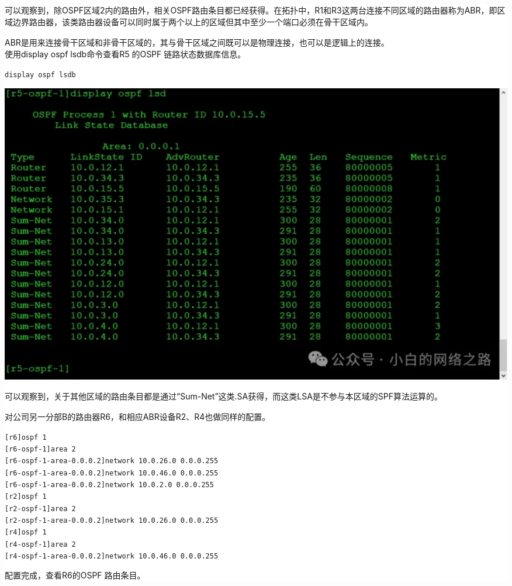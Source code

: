 可以观察到，除OSPF区域2内的路由外，相关OSPF路由条目都已经获得。在拓扑中，R1和R3这两台连接不同区域的路由器称为ABR，即区域边界路由器，该类路由器设备可以同时属于两个以上的区域但其中至少一个端口必须在骨干区域内。

ABR是用来连接骨干区域和非骨干区域的，其与骨干区域之间既可以是物理连接，也可以是逻辑上的连接。<br />使用display ospf lsdb命令查看R5 的OSPF 链路状态数据库信息。
```
display ospf lsdb
```
![](9.webp)

可以观察到，关于其他区域的路由条目都是通过“Sum-Net”这类.SA获得，而这类LSA是不参与本区域的SPF算法运算的。

对公司另一分部B的路由器R6，和相应ABR设备R2、R4也做同样的配置。
```
[r6]ospf 1
[r6-ospf-1]area 2
[r6-ospf-1-area-0.0.0.2]network 10.0.26.0 0.0.0.255
[r6-ospf-1-area-0.0.0.2]network 10.0.46.0 0.0.0.255
[r6-ospf-1-area-0.0.0.2]network 10.0.2.0 0.0.0.255
[r2]ospf 1
[r2-ospf-1]area 2
[r2-ospf-1-area-0.0.0.2]network 10.0.26.0 0.0.0.255
[r4]ospf 1
[r4-ospf-1]area 2
[r4-ospf-1-area-0.0.0.2]network 10.0.46.0 0.0.0.255
```
配置完成，查看R6的OSPF 路由条目。
